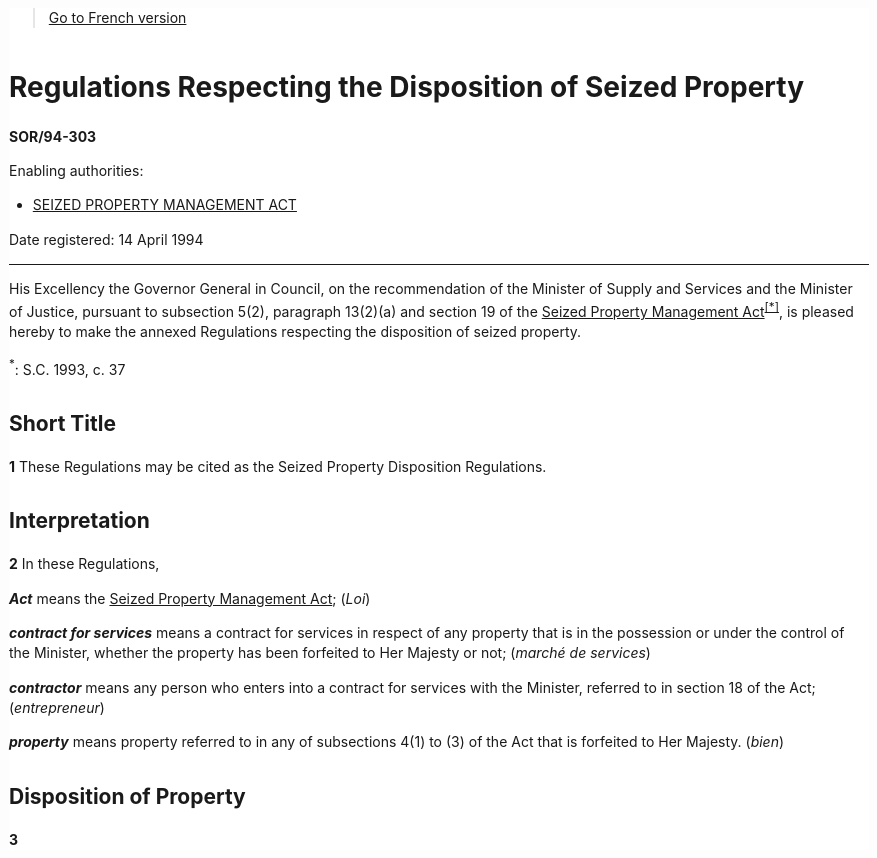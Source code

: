 > [Go to French version](/fr/Règlements/Décrets,%20ordonnances%20et%20règlements%20statutaires/94/303.md)

# Regulations Respecting the Disposition of Seized Property

**SOR/94-303**

Enabling authorities: 
- [SEIZED PROPERTY MANAGEMENT ACT](/en/Acts/Statutes%20of%20Canada/1993/c.%2037.md)

Date registered: 14 April 1994

----------

His Excellency the Governor General in Council, on the recommendation of the Minister of Supply and Services and the Minister of Justice, pursuant to subsection 5(2), paragraph 13(2)(a) and section 19 of the [Seized Property Management Act](/en/Acts/Statutes%20of%20Canada/1993/c.%2037.md)<sup><a href='#footnote1_f'>[*]</a></sup>, is pleased hereby to make the annexed Regulations respecting the disposition of seized property.



<a name='footnote1_f'><sup>*</sup></a>: S.C. 1993, c. 37<br />


## Short Title


**1** These Regulations may be cited as the Seized Property Disposition Regulations.




## Interpretation


**2** In these Regulations,

***Act*** means the [Seized Property Management Act](/en/Acts/Statutes%20of%20Canada/1993/c.%2037.md); (*Loi*)

***contract for services*** means a contract for services in respect of any property that is in the possession or under the control of the Minister, whether the property has been forfeited to Her Majesty or not; (*marché de services*)

***contractor*** means any person who enters into a contract for services with the Minister, referred to in section 18 of the Act; (*entrepreneur*)

***property*** means property referred to in any of subsections 4(1) to (3) of the Act that is forfeited to Her Majesty. (*bien*)




## Disposition of Property


**3** 
